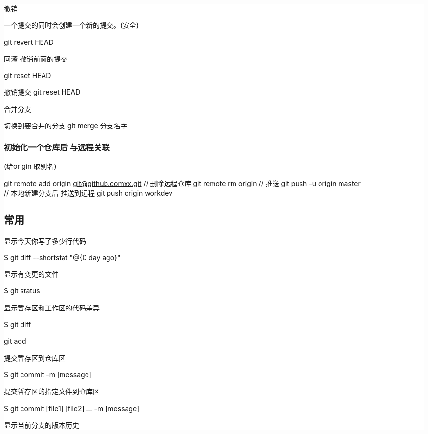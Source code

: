 
撤销

一个提交的同时会创建一个新的提交。(安全)

git revert HEAD



回滚 撤销前面的提交

git reset HEAD

撤销提交
git reset HEAD

合并分支

切换到要合并的分支 git merge 分支名字

### 初始化一个仓库后 与远程关联
(给origin 取别名)

git remote add origin git@github.comxx.git
// 删除远程仓库
git remote rm origin
// 推送
git  push -u origin master  
// 本地新建分支后 推送到远程
git push origin workdev
## 常用



显示今天你写了多少行代码

$ git diff --shortstat "@{0 day ago}"

显示有变更的文件

$ git status

显示暂存区和工作区的代码差异

$ git diff



git add

提交暂存区到仓库区

$ git commit -m [message]



提交暂存区的指定文件到仓库区

$ git commit [file1] [file2] ... -m [message]




显示当前分支的版本历史
